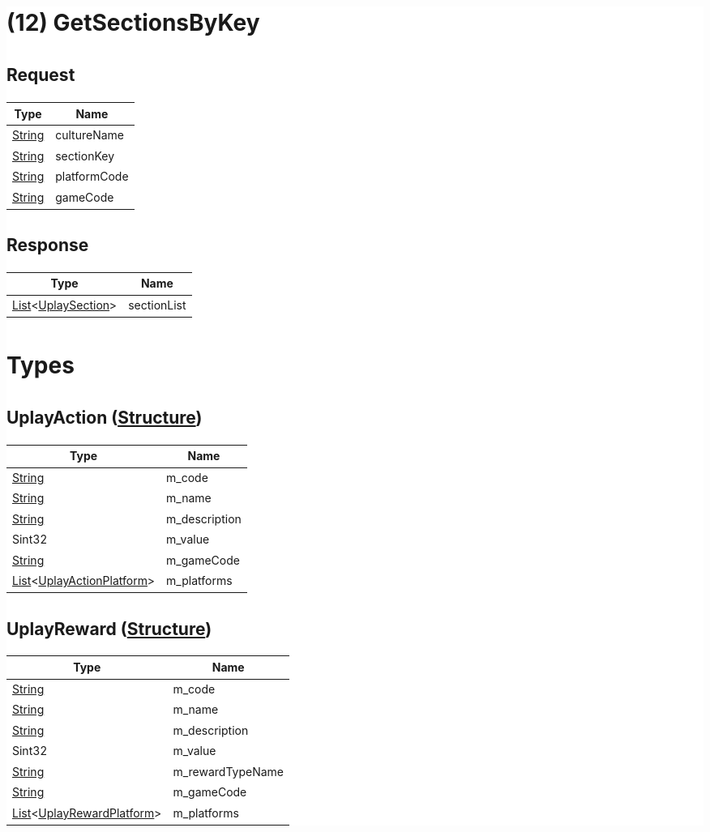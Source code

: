 # (12) GetSectionsByKey
## Request
| Type | Name |
| --- | --- |
| [String] | cultureName |
| [String] | sectionKey |
| [String] | platformCode |
| [String] | gameCode |

## Response
| Type | Name |
| --- | --- |
| [List]&lt;[UplaySection]&gt; | sectionList |

# Types
## UplayAction ([Structure])
| Type | Name |
| --- | --- |
| [String] | m_code |
| [String] | m_name |
| [String] | m_description |
| Sint32 | m_value |
| [String] | m_gameCode |
| [List]&lt;[UplayActionPlatform]&gt; | m_platforms |

## UplayReward ([Structure])
| Type | Name |
| --- | --- |
| [String] | m_code |
| [String] | m_name |
| [String] | m_description |
| Sint32 | m_value |
| [String] | m_rewardTypeName |
| [String] | m_gameCode |
| [List]&lt;[UplayRewardPlatform]&gt; | m_platforms |


[Result]: NEX-Common-Types#result
[String]: NEX-Common-Types#string
[Buffer]: NEX-Common-Types#buffer
[qBuffer]: NEX-Common-Types#qbuffer
[List]: NEX-Common-Types#list
[Map]: NEX-Common-Types#map
[DateTime]: NEX-Common-Types#datetime
[Structure]: NEX-Common-Types#structure
[Data]: NEX-Common-Types#anydataholder
[StationURL]: NEX-Common-Types#stationurl
[Variant]: NEX-Common-Types#variant
[UplayAction]: #uplayaction-structure
[UplayReward]: #uplayreward-structure
[UplaySection]: #uplaysection-structure
[UplayActionPlatform]: #uplayactionplatform-structure
[UplayRewardPlatform]: #uplayrewardplatform-structure
[UplaySectionContent]: #uplaysectioncontent-structure
[UplaySectionContentLocalized]: #uplaysectioncontentlocalized-structure